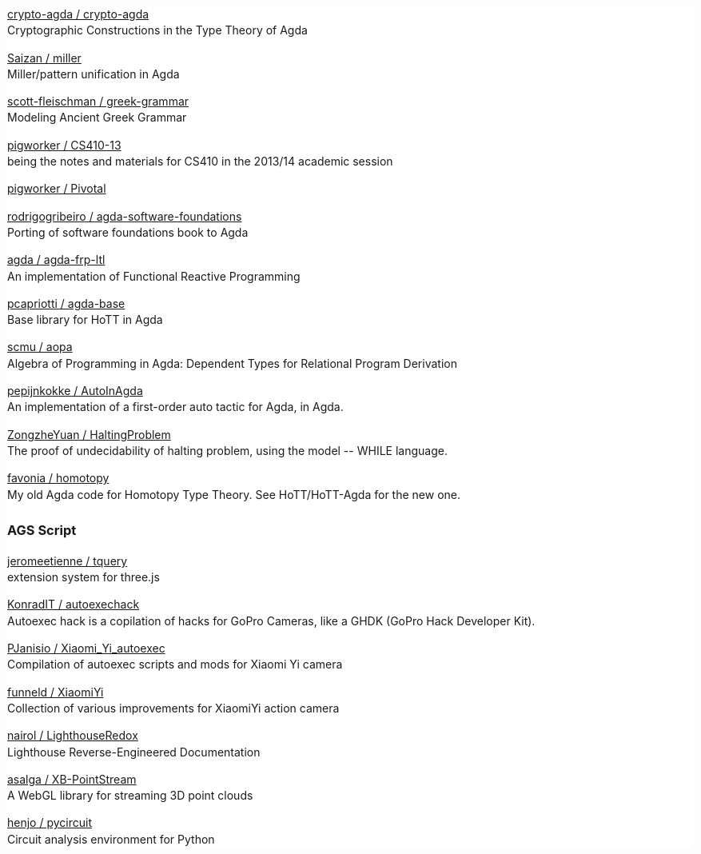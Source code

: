 [crypto-agda / crypto-agda](../../../../../crypto-agda/crypto-agda)  
Cryptographic Constructions in the Type Theory of Agda  

[Saizan / miller](../../../../../Saizan/miller)  
Miller/pattern unification in Agda  

[scott-fleischman / greek-grammar](../../../../../scott-fleischman/greek-grammar)  
Modeling Ancient Greek Grammar  

[pigworker / CS410-13](../../../../../pigworker/CS410-13)  
being the notes and materials for CS410 in the 2013/14 academic session  

[pigworker / Pivotal](../../../../../pigworker/Pivotal)  
  

[rodrigogribeiro / agda-software-foundations](../../../../../rodrigogribeiro/agda-software-foundations)  
Porting of software foundations book to Agda  

[agda / agda-frp-ltl](../../../../../agda/agda-frp-ltl)  
An implementation of Functional Reactive Programming  

[pcapriotti / agda-base](../../../../../pcapriotti/agda-base)  
Base library for HoTT in Agda  

[scmu / aopa](../../../../../scmu/aopa)  
Algebra of Programming in Agda: Dependent Types for Relational Program Derivation  

[pepijnkokke / AutoInAgda](../../../../../pepijnkokke/AutoInAgda)  
An implementation of a first-order auto tactic for Agda, in Agda.  

[ZongzheYuan / HaltingProblem](../../../../../ZongzheYuan/HaltingProblem)  
The proof of undecidability of halting problem, using the model -- WHILE language.  

[favonia / homotopy](../../../../../favonia/homotopy)  
My old Agda code for Homotopy Type Theory. See HoTT/HoTT-Agda for the new one.  

### AGS Script

[jeromeetienne / tquery](../../../../../jeromeetienne/tquery)  
extension system for three.js  

[KonradIT / autoexechack](../../../../../KonradIT/autoexechack)  
Autoexec hack is a copilation of hacks for GoPro Cameras, like a GHDK (GoPro Hack Developer Kit).  

[PJanisio / Xiaomi_Yi_autoexec](../../../../../PJanisio/Xiaomi_Yi_autoexec)  
Compilation of autoexec scripts and mods for Xiaomi Yi camera  

[funneld / XiaomiYi](../../../../../funneld/XiaomiYi)  
Collection of various improvements for XiaomiYi action camera  

[nairol / LighthouseRedox](../../../../../nairol/LighthouseRedox)  
Lighthouse Reverse-Engineered Documentation  

[asalga / XB-PointStream](../../../../../asalga/XB-PointStream)  
A WebGL library for streaming 3D point clouds  

[henjo / pycircuit](../../../../../henjo/pycircuit)  
Circuit analysis environment for Python  
